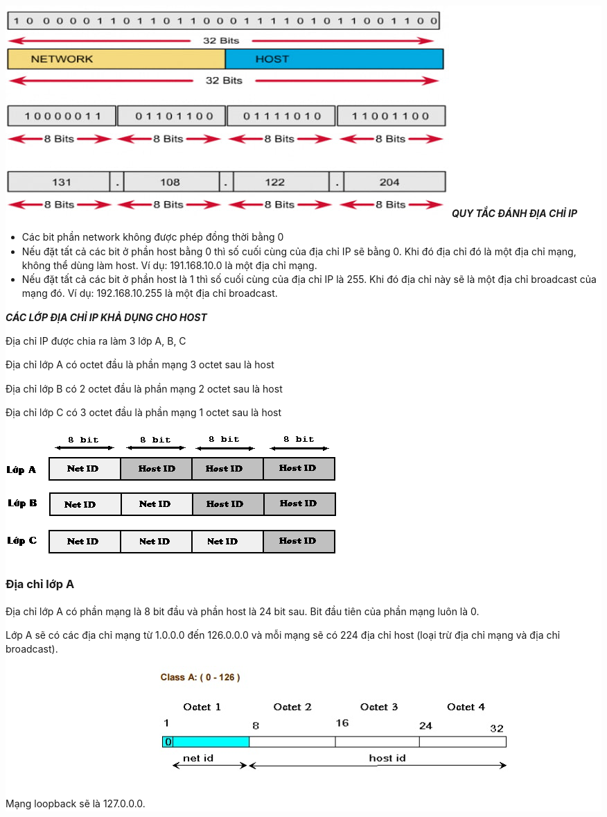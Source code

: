 ![Alt text](../imgs/cau-truc-dia-chi-ipv4.jpg)
***QUY TẮC ĐÁNH ĐỊA CHỈ IP***
- Các bit phần network không được phép đồng thời bằng 0
- Nếu đặt tất cả các bit ở phần host bằng 0 thì số cuối cùng của địa chỉ IP sẽ bằng 0. Khi đó địa chỉ đó là một địa chỉ mạng, không thể dùng làm host. Ví dụ: 191.168.10.0 là một địa chỉ mạng.
- Nếu đặt tất cả các bit ở phần host là 1 thì số cuối cùng của địa chỉ IP là 255. Khi đó địa chỉ này sẽ là một địa chỉ broadcast của mạng đó. Ví dụ: 192.168.10.255 là một địa chỉ broadcast.

***CÁC LỚP ĐỊA CHỈ IP KHẢ DỤNG CHO HOST***

Địa chỉ IP được chia ra làm 3 lớp A, B, C

Địa chỉ lớp A có octet đầu là phần mạng 3 octet sau là host

Địa chỉ lớp B có 2 octet đầu là phần mạng 2 octet sau là host

Địa chỉ lớp C có 3 octet đầu là phần mạng 1 octet sau là host


![Alt text](../imgs/31712.png)
### Địa chỉ lớp A
Địa chỉ lớp A có phần mạng là 8 bit đầu và phần host là 24 bit sau. Bit đầu tiên của phần mạng luôn là 0.

Lớp A sẽ có các địa chỉ mạng từ 1.0.0.0 đến 126.0.0.0 và mỗi mạng sẽ có 224 địa chỉ host (loại trừ địa chỉ mạng và địa chỉ broadcast).

Mạng loopback sẽ là 127.0.0.0.
![Alt text](../imgs/dia-chi-lop-a.jpg)
